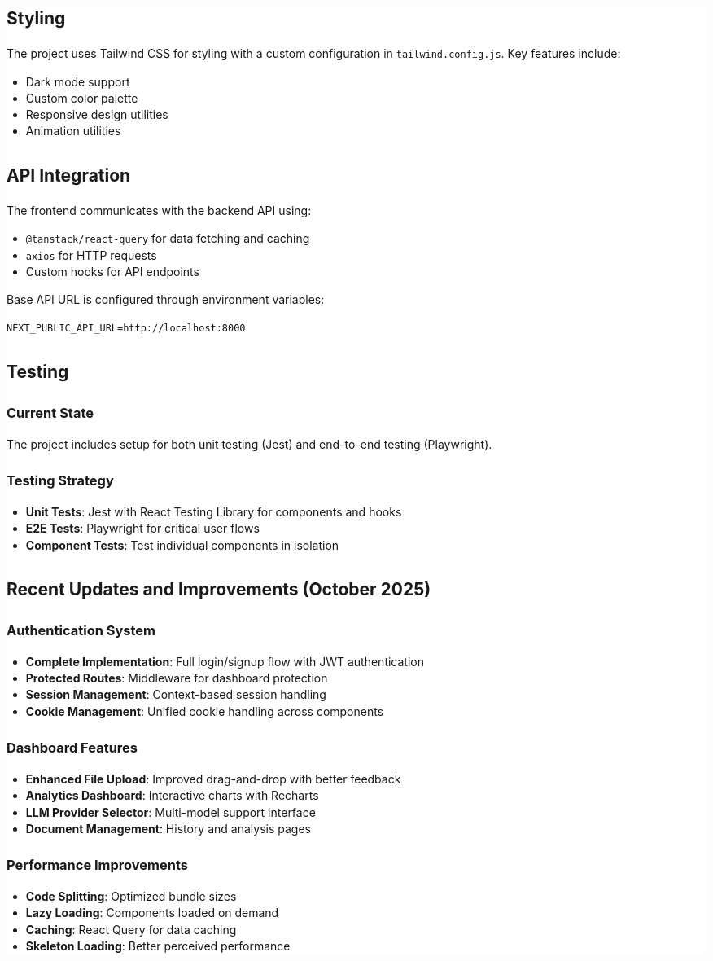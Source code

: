 ## Styling

The project uses Tailwind CSS for styling with a custom configuration in `tailwind.config.js`. Key features include:

- Dark mode support
- Custom color palette
- Responsive design utilities
- Animation utilities

## API Integration

The frontend communicates with the backend API using:
- `@tanstack/react-query` for data fetching and caching
- `axios` for HTTP requests
- Custom hooks for API endpoints

Base API URL is configured through environment variables:
```env
NEXT_PUBLIC_API_URL=http://localhost:8000
```

## Testing

### Current State
The project includes setup for both unit testing (Jest) and end-to-end testing (Playwright).

### Testing Strategy
- **Unit Tests**: Jest with React Testing Library for components and hooks
- **E2E Tests**: Playwright for critical user flows
- **Component Tests**: Test individual components in isolation

## Recent Updates and Improvements (October 2025)

### Authentication System
- **Complete Implementation**: Full login/signup flow with JWT authentication
- **Protected Routes**: Middleware for dashboard protection
- **Session Management**: Context-based session handling
- **Cookie Management**: Unified cookie handling across components

### Dashboard Features
- **Enhanced File Upload**: Improved drag-and-drop with better feedback
- **Analytics Dashboard**: Interactive charts with Recharts
- **LLM Provider Selector**: Multi-model support interface
- **Document Management**: History and analysis pages

### Performance Improvements
- **Code Splitting**: Optimized bundle sizes
- **Lazy Loading**: Components loaded on demand
- **Caching**: React Query for data caching
- **Skeleton Loading**: Better perceived performance
